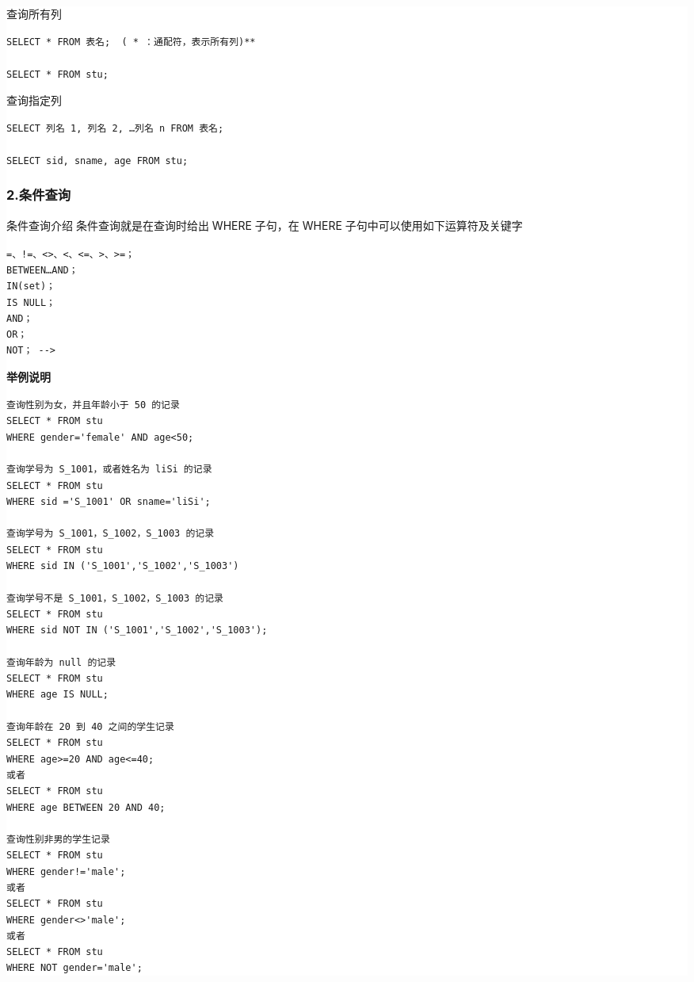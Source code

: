 
查询所有列

    SELECT * FROM 表名;  ( * ：通配符，表示所有列)**

    SELECT * FROM stu;

查询指定列

    SELECT 列名 1, 列名 2, …列名 n FROM 表名;

    SELECT sid, sname, age FROM stu;

### 2.条件查询 ###
条件查询介绍
条件查询就是在查询时给出 WHERE 子句，在 WHERE 子句中可以使用如下运算符及关键字

    =、!=、<>、<、<=、>、>=；
    BETWEEN…AND；
    IN(set)；
    IS NULL；
    AND；
    OR；
    NOT； -->

**举例说明**

    查询性别为女，并且年龄小于 50 的记录
    SELECT * FROM stu
    WHERE gender='female' AND age<50;

    查询学号为 S_1001，或者姓名为 liSi 的记录
    SELECT * FROM stu
    WHERE sid ='S_1001' OR sname='liSi';

    查询学号为 S_1001，S_1002，S_1003 的记录
    SELECT * FROM stu
    WHERE sid IN ('S_1001','S_1002','S_1003')

    查询学号不是 S_1001，S_1002，S_1003 的记录
    SELECT * FROM stu
    WHERE sid NOT IN ('S_1001','S_1002','S_1003');

    查询年龄为 null 的记录
    SELECT * FROM stu
    WHERE age IS NULL;

    查询年龄在 20 到 40 之间的学生记录
    SELECT * FROM stu
    WHERE age>=20 AND age<=40;
    或者
    SELECT * FROM stu
    WHERE age BETWEEN 20 AND 40;

    查询性别非男的学生记录
    SELECT * FROM stu
    WHERE gender!='male';
    或者
    SELECT * FROM stu
    WHERE gender<>'male';
    或者
    SELECT * FROM stu
    WHERE NOT gender='male';
